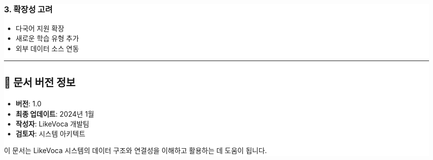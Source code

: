 ### 3. 확장성 고려

- 다국어 지원 확장
- 새로운 학습 유형 추가
- 외부 데이터 소스 연동

---

## 📝 문서 버전 정보

- **버전**: 1.0
- **최종 업데이트**: 2024년 1월
- **작성자**: LikeVoca 개발팀
- **검토자**: 시스템 아키텍트

이 문서는 LikeVoca 시스템의 데이터 구조와 연결성을 이해하고 활용하는 데 도움이 됩니다.
